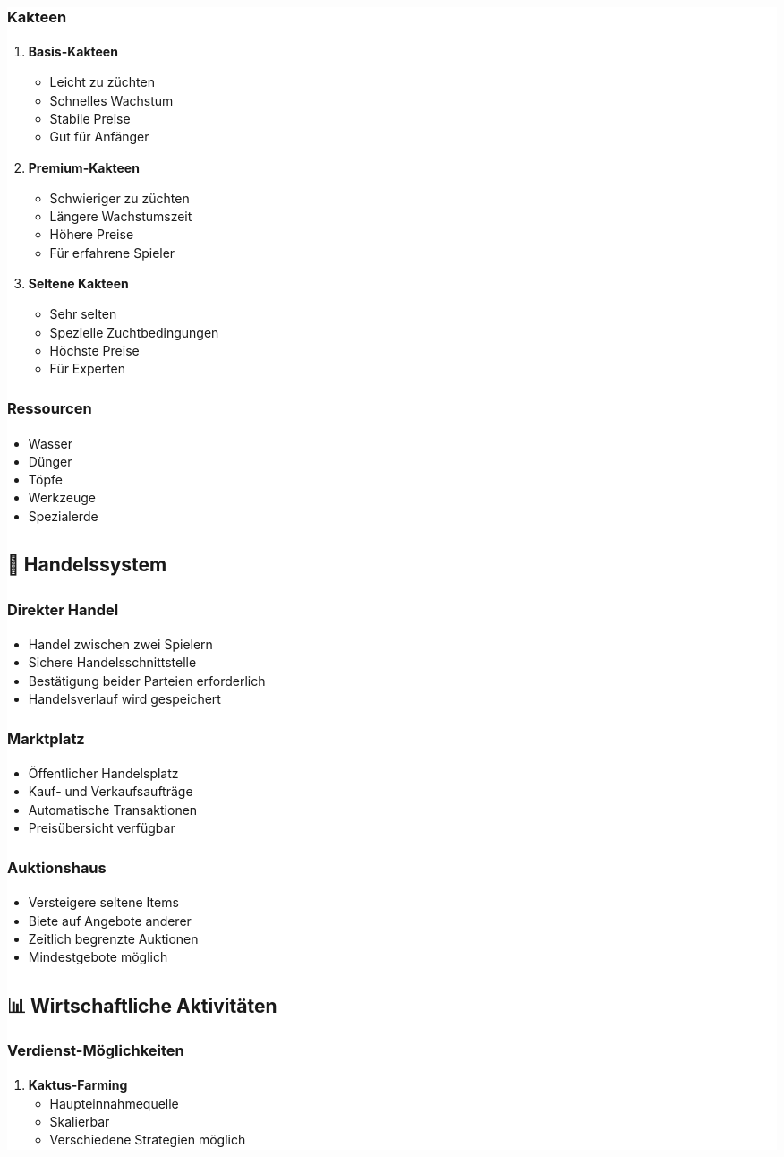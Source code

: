 ### Kakteen
1. **Basis-Kakteen**
   - Leicht zu züchten
   - Schnelles Wachstum
   - Stabile Preise
   - Gut für Anfänger

2. **Premium-Kakteen**
   - Schwieriger zu züchten
   - Längere Wachstumszeit
   - Höhere Preise
   - Für erfahrene Spieler

3. **Seltene Kakteen**
   - Sehr selten
   - Spezielle Zuchtbedingungen
   - Höchste Preise
   - Für Experten

### Ressourcen
- Wasser
- Dünger
- Töpfe
- Werkzeuge
- Spezialerde

## 💱 Handelssystem

### Direkter Handel
- Handel zwischen zwei Spielern
- Sichere Handelsschnittstelle
- Bestätigung beider Parteien erforderlich
- Handelsverlauf wird gespeichert

### Marktplatz
- Öffentlicher Handelsplatz
- Kauf- und Verkaufsaufträge
- Automatische Transaktionen
- Preisübersicht verfügbar

### Auktionshaus
- Versteigere seltene Items
- Biete auf Angebote anderer
- Zeitlich begrenzte Auktionen
- Mindestgebote möglich

## 📊 Wirtschaftliche Aktivitäten

### Verdienst-Möglichkeiten
1. **Kaktus-Farming**
   - Haupteinnahmequelle
   - Skalierbar
   - Verschiedene Strategien möglich
